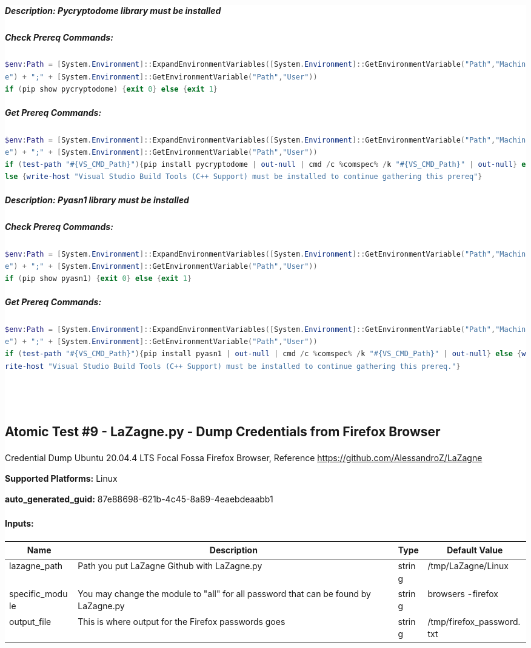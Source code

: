 ##### Description: Pycryptodome library must be installed
##### Check Prereq Commands:
```powershell
$env:Path = [System.Environment]::ExpandEnvironmentVariables([System.Environment]::GetEnvironmentVariable("Path","Machine") + ";" + [System.Environment]::GetEnvironmentVariable("Path","User"))
if (pip show pycryptodome) {exit 0} else {exit 1}
```
##### Get Prereq Commands:
```powershell
$env:Path = [System.Environment]::ExpandEnvironmentVariables([System.Environment]::GetEnvironmentVariable("Path","Machine") + ";" + [System.Environment]::GetEnvironmentVariable("Path","User"))
if (test-path "#{VS_CMD_Path}"){pip install pycryptodome | out-null | cmd /c %comspec% /k "#{VS_CMD_Path}" | out-null} else {write-host "Visual Studio Build Tools (C++ Support) must be installed to continue gathering this prereq"}
```
##### Description: Pyasn1 library must be installed
##### Check Prereq Commands:
```powershell
$env:Path = [System.Environment]::ExpandEnvironmentVariables([System.Environment]::GetEnvironmentVariable("Path","Machine") + ";" + [System.Environment]::GetEnvironmentVariable("Path","User"))
if (pip show pyasn1) {exit 0} else {exit 1}
```
##### Get Prereq Commands:
```powershell
$env:Path = [System.Environment]::ExpandEnvironmentVariables([System.Environment]::GetEnvironmentVariable("Path","Machine") + ";" + [System.Environment]::GetEnvironmentVariable("Path","User"))
if (test-path "#{VS_CMD_Path}"){pip install pyasn1 | out-null | cmd /c %comspec% /k "#{VS_CMD_Path}" | out-null} else {write-host "Visual Studio Build Tools (C++ Support) must be installed to continue gathering this prereq."}
```




<br/>
<br/>

## Atomic Test #9 - LaZagne.py - Dump Credentials from Firefox Browser
Credential Dump Ubuntu 20.04.4 LTS Focal Fossa Firefox Browser, Reference https://github.com/AlessandroZ/LaZagne

**Supported Platforms:** Linux


**auto_generated_guid:** 87e88698-621b-4c45-8a89-4eaebdeaabb1





#### Inputs:
| Name | Description | Type | Default Value |
|------|-------------|------|---------------|
| lazagne_path | Path you put LaZagne Github with LaZagne.py | string | /tmp/LaZagne/Linux|
| specific_module | You may change the module to "all" for all password that can be found by LaZagne.py | string | browsers -firefox|
| output_file | This is where output for the Firefox passwords goes | string | /tmp/firefox_password.txt|
